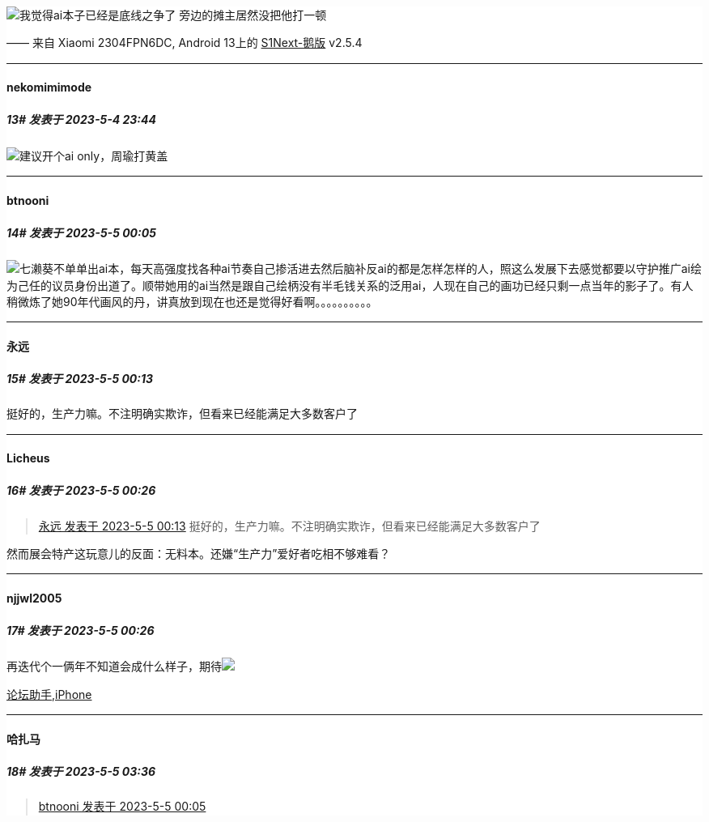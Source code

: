 <img src="https://static.saraba1st.com/image/smiley/face2017/067.png" referrerpolicy="no-referrer">我觉得ai本子已经是底线之争了 旁边的摊主居然没把他打一顿

—— 来自 Xiaomi 2304FPN6DC, Android 13上的 [S1Next-鹅版](https://github.com/ykrank/S1-Next/releases) v2.5.4

*****

####  nekomimimode  
##### 13#       发表于 2023-5-4 23:44

<img src="https://static.saraba1st.com/image/smiley/face2017/067.png" referrerpolicy="no-referrer">建议开个ai only，周瑜打黄盖

*****

####  btnooni  
##### 14#       发表于 2023-5-5 00:05

<img src="https://static.saraba1st.com/image/smiley/face2017/117.png" referrerpolicy="no-referrer">七濑葵不单单出ai本，每天高强度找各种ai节奏自己掺活进去然后脑补反ai的都是怎样怎样的人，照这么发展下去感觉都要以守护推广ai绘为己任的议员身份出道了。顺带她用的ai当然是跟自己绘柄没有半毛钱关系的泛用ai，人现在自己的画功已经只剩一点当年的影子了。有人稍微炼了她90年代画风的丹，讲真放到现在也还是觉得好看啊。。。。。。。。。。

*****

####  永远  
##### 15#       发表于 2023-5-5 00:13

挺好的，生产力嘛。不注明确实欺诈，但看来已经能满足大多数客户了

*****

####  Licheus  
##### 16#       发表于 2023-5-5 00:26

<blockquote><a href="httphttps://bbs.saraba1st.com/2b/forum.php?mod=redirect&amp;goto=findpost&amp;pid=60726283&amp;ptid=2133155" target="_blank">永远 发表于 2023-5-5 00:13</a>
挺好的，生产力嘛。不注明确实欺诈，但看来已经能满足大多数客户了</blockquote>
然而展会特产这玩意儿的反面：无料本。还嫌“生产力”爱好者吃相不够难看？

*****

####  njjwl2005  
##### 17#       发表于 2023-5-5 00:26

再迭代个一俩年不知道会成什么样子，期待<img src="https://static.saraba1st.com/image/smiley/face2017/026.png" referrerpolicy="no-referrer">

[论坛助手,iPhone](https://bbs.saraba1st.com/2b/forum.php?mod=viewthread&amp;tid=2029836)

*****

####  哈扎马  
##### 18#       发表于 2023-5-5 03:36

<blockquote><a href="httphttps://bbs.saraba1st.com/2b/forum.php?mod=redirect&amp;goto=findpost&amp;pid=60726195&amp;ptid=2133155" target="_blank">btnooni 发表于 2023-5-5 00:05</a>
